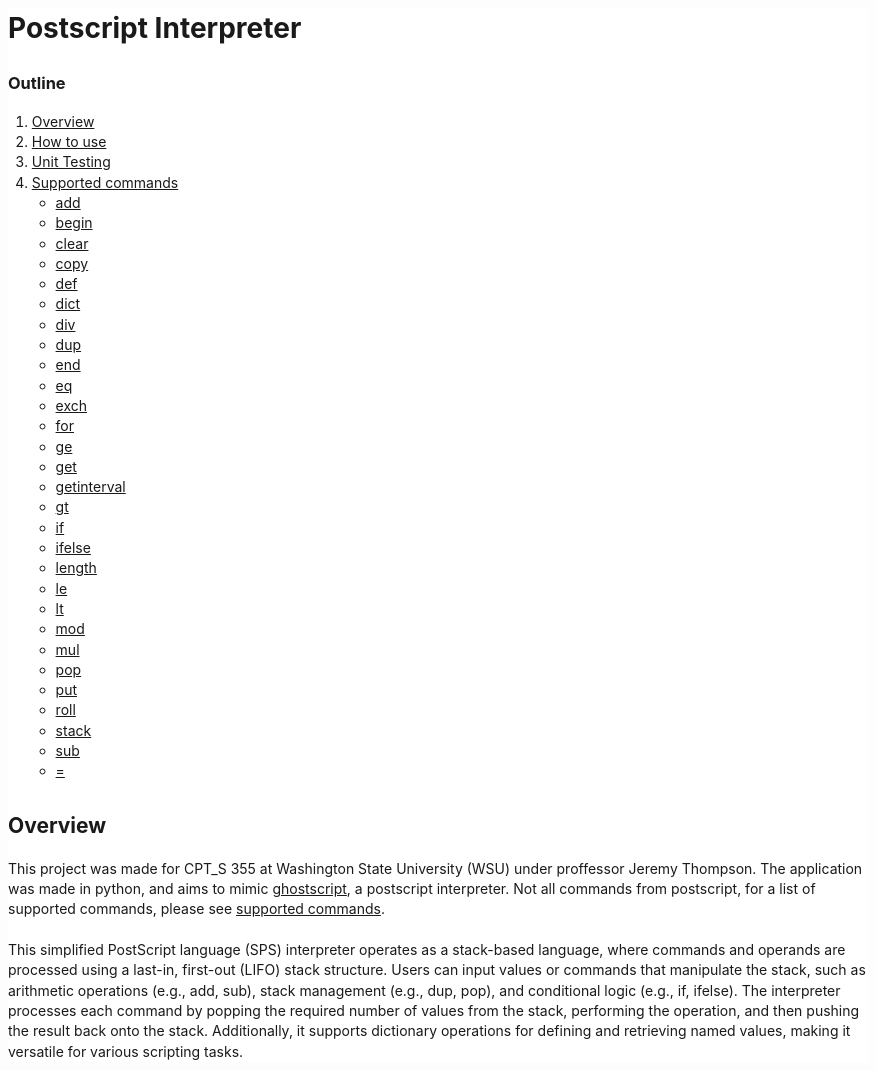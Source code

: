 # Postscript Interpreter

### Outline
1. [Overview](#overview)
2. [How to use](#how-to-use)
3. [Unit Testing](#unit-testing)
4. [Supported commands](#supported-commands)  
    - [add](#add)
    - [begin](#begin)
    - [clear](#clear)
    - [copy](#copy)
    - [def](#def)
    - [dict](#dict)
    - [div](#div)
    - [dup](#dup)
    - [end](#end)
    - [eq](#eq)
    - [exch](#exch)
    - [for](#for)
    - [ge](#ge)
    - [get](#get)
    - [getinterval](#getinterval)
    - [gt](#gt)
    - [if](#if)
    - [ifelse](#ifelse)
    - [length](#length)
    - [le](#le)
    - [lt](#lt)
    - [mod](#mod)
    - [mul](#mul)
    - [pop](#pop)
    - [put](#put)
    - [roll](#roll)
    - [stack](#stack)
    - [sub](#sub)
    - [=](#)

## Overview
This project was made for CPT_S 355 at Washington State University (WSU) under proffessor Jeremy Thompson. 
The application was made in python, and aims to mimic [ghostscript](https://www.ghostscript.com/), a postscript interpreter. Not all commands from postscript, for a list of supported commands, please see [supported commands](#supported-commands).
<br>
<br>
This simplified PostScript language (SPS) interpreter operates as a stack-based language, where commands and operands are processed using a last-in, first-out (LIFO) stack structure. Users can input values or commands that manipulate the stack, such as arithmetic operations (e.g., add, sub), stack management (e.g., dup, pop), and conditional logic (e.g., if, ifelse). The interpreter processes each command by popping the required number of values from the stack, performing the operation, and then pushing the result back onto the stack. Additionally, it supports dictionary operations for defining and retrieving named values, making it versatile for various scripting tasks. 

